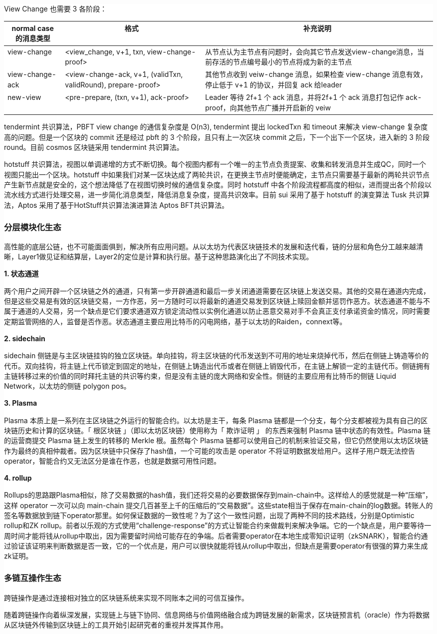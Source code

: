 View Change 也需要 3 各阶段：

|  normal case 的消息类型   | 格式  | 补充说明  |
|  ----  | ----  | ----  |
| view-change  | <view_change, v+1, txn, view-change-proof> | 从节点认为主节点有问题时，会向其它节点发送view-change消息，当前存活的节点编号最小的节点将成为新的主节点 |
| view-change-ack  | <view-change-ack, v+1, (validTxn, validRound), prepare-proof> | 其他节点收到 veiw-change 消息，如果检查 view-change 消息有效，停止低于 v+1 的协议，并回复 ack 给leader |
| new-view  | <pre-prepare, (txn, v+1), ack-proof> | Leader 等待 2f+1 个 ack 消息，并将2f+1 个 ack 消息打包记作 ack-proof，向其他节点广播并开启新的 veiw |

tendermint 共识算法，PBFT view change 的通信复杂度是 O(n3), tendermint 提出 lockedTxn 和 timeout 来解决 view-change 复杂度高的问题。但是一个区块的 commit 还是经过 pbft 的 3 个阶段，且只有上一次区块 commit 之后，下一个出下一个区块，进入新的 3 阶段 round。目前 cosmos 区块链采用 tendermint 共识算法。

hotstuff 共识算法，视图以单调递增的方式不断切换。每个视图内都有一个唯一的主节点负责提案、收集和转发消息并生成QC，同时一个视图只能出一个区块。hotstuff 中如果我们对某一区块达成了两轮共识，在更换主节点时便能确定，主节点只需要基于最新的两轮共识节点产生新节点就是安全的，这个想法降低了在视图切换时候的通信复杂度。同时 hotstuff 中各个阶段流程都高度的相似，进而提出各个阶段以流水线方式进行处理交易，进一步简化消息类型，降低消息复杂度，提高共识效率。目前 sui 采用了基于 hotstuff 的演变算法 Tusk 共识算法，Aptos 采用了基于HotStuff共识算法演进算法 Aptos BFT共识算法。

### 分层模块化生态

高性能的底层公链，也不可能面面俱到，解决所有应用问题。从以太坊为代表区块链技术的发展和迭代看，链的分层和角色分工越来越清晰，Layer1做见证和结算层，Layer2的定位是计算和执行层。基于这种思路演化出了不同技术实现。

**1. 状态通道**

两个用户之间开辟一个区块链之外的通道，只有第一步开辟通道和最后一步关闭通道需要在区块链上发送交易。其他的交易在通道内完成，但是这些交易是有效的区块链交易，一方作恶，另一方随时可以将最新的通道交易发到区块链上赎回金额并惩罚作恶方。状态通道不能与不属于通道的人交易，另一个缺点是它们要求通道双方锁定流动性以实例化通道以防止恶意交易对手不会真正支付承诺资金的情况，同时需要定期监管网络的人，监督是否作恶。状态通道主要应用比特币的闪电网络，基于以太坊的Raiden，connext等。

**2. sidechain**

sidechain 侧链是与主区块链挂钩的独立区块链。单向挂钩，将主区块链的代币发送到不可用的地址来烧掉代币，然后在侧链上铸造等价的代币。双向挂钩，将主链上代币锁定到固定的地址，在侧链上铸造出代币或者在侧链上销毁代币，在主链上解锁一定的主链代币。侧链拥有主链转移过来的价值的同时拜托主链的共识等约束，但是没有主链的庞大网络和安全性。侧链的主要应用有比特币的侧链 Liquid Network，以太坊的侧链 polygon pos。

**3. Plasma**

Plasma 本质上是一系列在主区块链之外运行的智能合约。以太坊是主干，每条 Plasma 链都是一个分支，每个分支都被视为具有自己的区块链历史和计算的区块链。「 根区块链 」（即以太坊区块链）使用称为「 欺诈证明 」 的东西来强制 Plasma 链中状态的有效性。Plasma 链的运营商提交 Plasma 链上发生的转移的 Merkle 根。虽然每个 Plasma 链都可以使用自己的机制来验证交易，但它仍然使用以太坊区块链作为最终的真相仲裁者。因为区块链中只保存了hash值，一个可能的攻击是 operator 不将证明数据发给用户。这样子用户既无法控告 operator，智能合约又无法区分是谁在作恶，也就是数据可用性问题。

**4. rollup**

Rollups的思路跟Plasma相似，除了交易数据的hash值，我们还将交易的必要数据保存到main-chain中。这样给人的感觉就是一种“压缩”，这样 operator 一次可以向 main-chain 提交几百甚至上千的压缩后的“交易数据”。这些state相当于保存在main-chain的log数据。转账人的签名等数据放到链下operator那里。如何保证数据的一致性呢？为了这个一致性问题，出现了两种不同的技术路线，分别是Optimistic rollup和ZK rollup。前者以乐观的方式使用“challenge-response”的方式让智能合约来做裁判来解决争端。它的一个缺点是，用户要等待一周时间才能将钱从rollup中取出，因为需要留时间给可能存在的争端。后者需要operator在本地生成零知识证明（zkSNARK），智能合约通过验证该证明来判断数据是否一致，它的一个优点是，用户可以很快就能将钱从rollup中取出，但缺点是需要operator有很强的算力来生成zk证明。

### 多链互操作生态

跨链操作是通过连接相对独立的区块链系统来实现不同账本之间的可信互操作。

随着跨链操作向着纵深发展，实现链上与链下协同、信息网络与价值网络融合成为跨链发展的新需求，区块链预言机（oracle）作为将数据从区块链外传输到区块链上的工具开始引起研究者的重视并发挥其作用。

